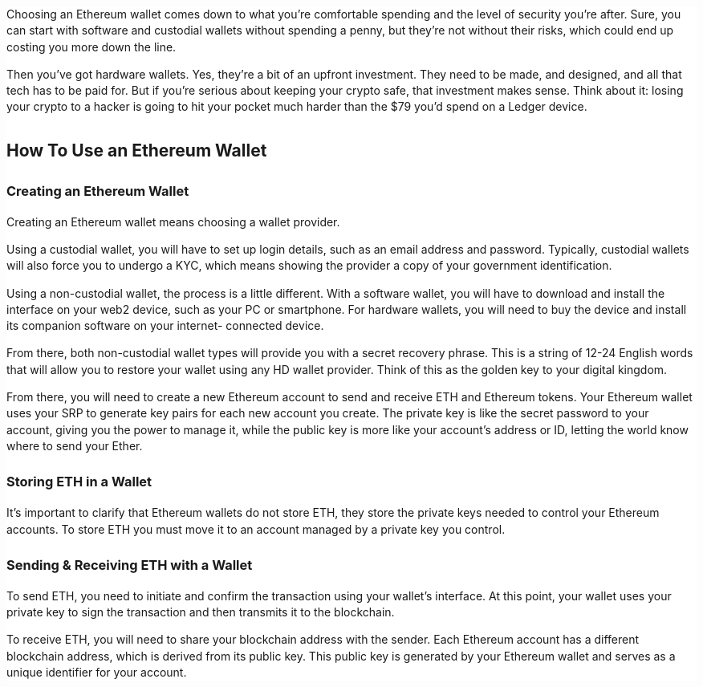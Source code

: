 Choosing an Ethereum wallet comes down to what you’re comfortable spending and
the level of security you’re after. Sure, you can start with software and
custodial wallets without spending a penny, but they’re not without their
risks, which could end up costing you more down the line.

Then you’ve got hardware wallets. Yes, they’re a bit of an upfront investment.
They need to be made, and designed, and all that tech has to be paid for. But
if you’re serious about keeping your crypto safe, that investment makes sense.
Think about it: losing your crypto to a hacker is going to hit your pocket
much harder than the $79 you’d spend on a Ledger device.

## How To Use an Ethereum Wallet

### **Creating an Ethereum Wallet**

Creating an Ethereum wallet means choosing a wallet provider.

Using a custodial wallet, you will have to set up login details, such as an
email address and password. Typically, custodial wallets will also force you
to undergo a KYC, which means showing the provider a copy of your government
identification.

Using a non-custodial wallet, the process is a little different. With a
software wallet, you will have to download and install the interface on your
web2 device, such as your PC or smartphone. For hardware wallets, you will
need to buy the device and install its companion software on your internet-
connected device.

From there, both non-custodial wallet types will provide you with a secret
recovery phrase. This is a string of 12-24 English words that will allow you
to restore your wallet using any HD wallet provider. Think of this as the
golden key to your digital kingdom.

From there, you will need to create a new Ethereum account to send and receive
ETH and Ethereum tokens. Your Ethereum wallet uses your SRP to generate key
pairs for each new account you create. The private key is like the secret
password to your account, giving you the power to manage it, while the public
key is more like your account’s address or ID, letting the world know where to
send your Ether.

### **Storing ETH in a Wallet**

It’s important to clarify that Ethereum wallets do not store ETH, they store
the private keys needed to control your Ethereum accounts. To store ETH you
must move it to an account managed by a private key you control.

### **Sending & Receiving ETH with a Wallet**

To send ETH, you need to initiate and confirm the transaction using your
wallet’s interface. At this point, your wallet uses your private key to sign
the transaction and then transmits it to the blockchain.

To receive ETH, you will need to share your blockchain address with the
sender. Each Ethereum account has a different blockchain address, which is
derived from its public key. This public key is generated by your Ethereum
wallet and serves as a unique identifier for your account.
